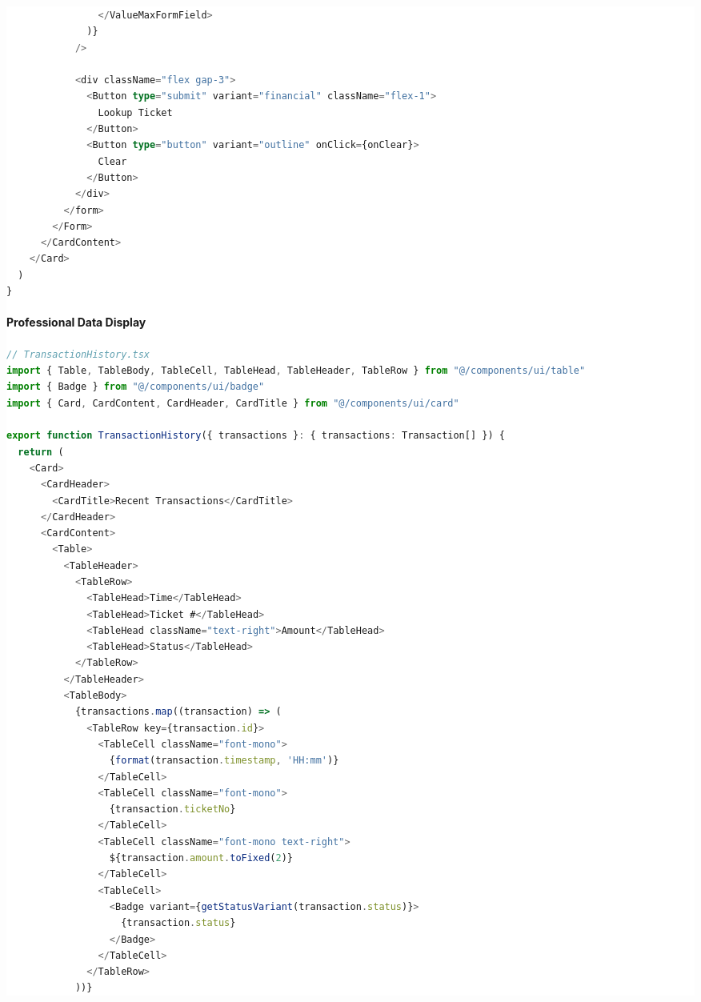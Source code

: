 ```typescript
                </ValueMaxFormField>
              )}
            />
            
            <div className="flex gap-3">
              <Button type="submit" variant="financial" className="flex-1">
                Lookup Ticket
              </Button>
              <Button type="button" variant="outline" onClick={onClear}>
                Clear
              </Button>
            </div>
          </form>
        </Form>
      </CardContent>
    </Card>
  )
}
```

#### Professional Data Display

```typescript
// TransactionHistory.tsx
import { Table, TableBody, TableCell, TableHead, TableHeader, TableRow } from "@/components/ui/table"
import { Badge } from "@/components/ui/badge"
import { Card, CardContent, CardHeader, CardTitle } from "@/components/ui/card"

export function TransactionHistory({ transactions }: { transactions: Transaction[] }) {
  return (
    <Card>
      <CardHeader>
        <CardTitle>Recent Transactions</CardTitle>
      </CardHeader>
      <CardContent>
        <Table>
          <TableHeader>
            <TableRow>
              <TableHead>Time</TableHead>
              <TableHead>Ticket #</TableHead>
              <TableHead className="text-right">Amount</TableHead>
              <TableHead>Status</TableHead>
            </TableRow>
          </TableHeader>
          <TableBody>
            {transactions.map((transaction) => (
              <TableRow key={transaction.id}>
                <TableCell className="font-mono">
                  {format(transaction.timestamp, 'HH:mm')}
                </TableCell>
                <TableCell className="font-mono">
                  {transaction.ticketNo}
                </TableCell>
                <TableCell className="font-mono text-right">
                  ${transaction.amount.toFixed(2)}
                </TableCell>
                <TableCell>
                  <Badge variant={getStatusVariant(transaction.status)}>
                    {transaction.status}
                  </Badge>
                </TableCell>
              </TableRow>
            ))}
```